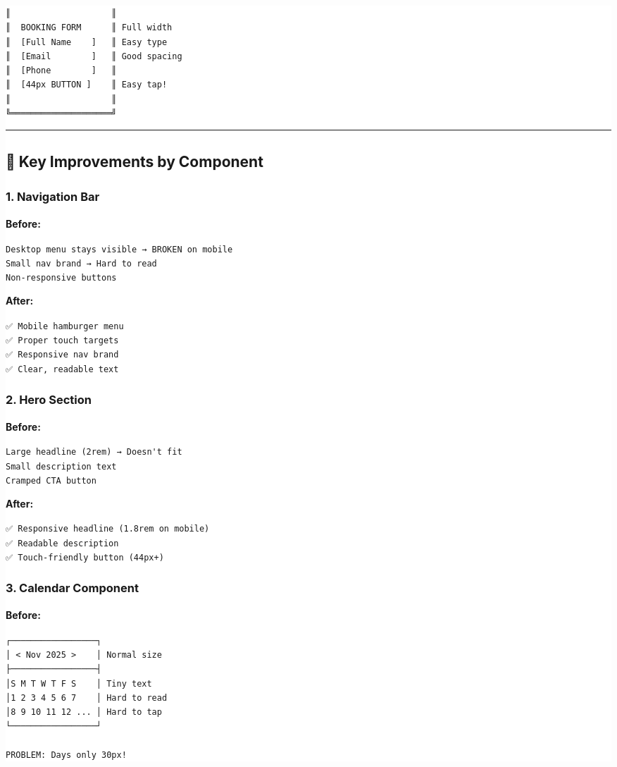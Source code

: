 ```
║                    ║
║  BOOKING FORM      ║ Full width
║  [Full Name    ]   ║ Easy type
║  [Email        ]   ║ Good spacing
║  [Phone        ]   ║
║  [44px BUTTON ]    ║ Easy tap!
║                    ║
╚════════════════════╝
```

---

## 🎯 Key Improvements by Component

### 1. Navigation Bar

**Before:**
```
Desktop menu stays visible → BROKEN on mobile
Small nav brand → Hard to read
Non-responsive buttons
```

**After:**
```
✅ Mobile hamburger menu
✅ Proper touch targets
✅ Responsive nav brand
✅ Clear, readable text
```

### 2. Hero Section

**Before:**
```
Large headline (2rem) → Doesn't fit
Small description text
Cramped CTA button
```

**After:**
```
✅ Responsive headline (1.8rem on mobile)
✅ Readable description
✅ Touch-friendly button (44px+)
```

### 3. Calendar Component

**Before:**
```
┌─────────────────┐
│ < Nov 2025 >    │ Normal size
├─────────────────┤
│S M T W T F S    │ Tiny text
│1 2 3 4 5 6 7    │ Hard to read
│8 9 10 11 12 ... │ Hard to tap
└─────────────────┘

PROBLEM: Days only 30px!
```
